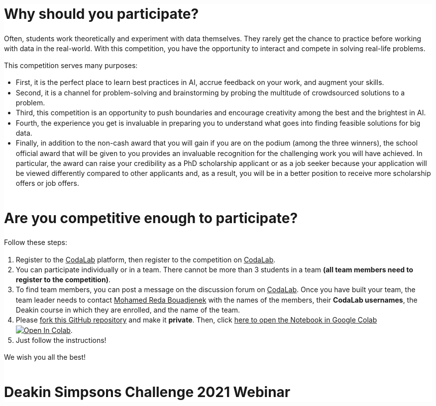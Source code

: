 

# Why should you participate? <a name="Benefit"></a>

Often, students work theoretically and experiment with data themselves. They rarely get the chance to practice before working with data in the real-world. With this competition, you have the opportunity to interact and compete in solving real-life problems.

This competition serves many purposes:

- First, it is the perfect place to learn best practices in AI, accrue feedback on your work, and augment your skills. 
- Second, it is a channel for problem-solving and brainstorming by probing the multitude of crowdsourced solutions to a problem.
- Third, this competition is an opportunity to push boundaries and encourage creativity among the best and the brightest in AI. 
- Fourth, the experience you get is invaluable in preparing you to understand what goes into finding feasible solutions for big data.
- Finally, in addition to the non-cash award that you will gain if you are on the podium (among the three winners), the school official award that will be given to you provides an invaluable recognition for the challenging work you will have achieved.  In particular, the award can raise your credibility as a PhD scholarship applicant or as a job seeker because your application will be viewed differently compared to other applicants and, as a result, you will be in a better position to receive more scholarship offers or job offers.


# Are you competitive enough to participate? <a name="participate"></a>

Follow these steps:

1. Register to the [CodaLab](https://competitions.codalab.org/accounts/signup/?next=/) platform, then register to the competition on [CodaLab](https://competitions.codalab.org/competitions/27191?secret_key=f0a7cc3e-7f78-4bb1-8564-95bc2fadafa5).
3. You can participate individually or in a team. There cannot be more than 3 students in a team **(all team members need to register to the competition)**.
4. To find team members, you can post a message on the discussion forum on [CodaLab](https://competitions.codalab.org/competitions/27191?secret_key=f0a7cc3e-7f78-4bb1-8564-95bc2fadafa5). Once you have built your team, the team leader needs to contact [Mohamed Reda Bouadjenek](https://rbouadjenek.github.io/) with the names of the members, their **CodaLab usernames**, the Deakin course in which they are enrolled, and the name of the team.
5. Please [fork this GitHub repository](https://github.com/rbouadjenek/deakin-simpsons-challenge2020/fork) and make it **private**. Then, click [here to open the Notebook in Google Colab ![Open In Colab](https://colab.research.google.com/assets/colab-badge.svg)](https://colab.research.google.com/github/rbouadjenek/deakin-simpsons-challenge2020/blob/main/deakin_ai_challenge_training.ipynb). 
6. Just follow the instructions!

We wish you all the best!

# Deakin Simpsons Challenge 2021 Webinar <a name="Webinar"></a>
